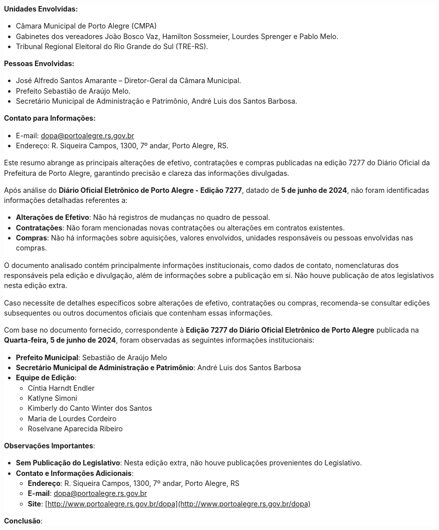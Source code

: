 **Unidades Envolvidas:**
- Câmara Municipal de Porto Alegre (CMPA)
- Gabinetes dos vereadores João Bosco Vaz, Hamilton Sossmeier, Lourdes Sprenger e Pablo Melo.
- Tribunal Regional Eleitoral do Rio Grande do Sul (TRE-RS).

**Pessoas Envolvidas:**
- José Alfredo Santos Amarante – Diretor-Geral da Câmara Municipal.
- Prefeito Sebastião de Araújo Melo.
- Secretário Municipal de Administração e Patrimônio, André Luis dos Santos Barbosa.

**Contato para Informações:**
- E-mail: dopa@portoalegre.rs.gov.br
- Endereço: R. Siqueira Campos, 1300, 7º andar, Porto Alegre, RS.

Este resumo abrange as principais alterações de efetivo, contratações e compras publicadas na edição 7277 do Diário Oficial da Prefeitura de Porto Alegre, garantindo precisão e clareza das informações divulgadas.

Após análise do **Diário Oficial Eletrônico de Porto Alegre - Edição 7277**, datado de **5 de junho de 2024**, não foram identificadas informações detalhadas referentes a:

- **Alterações de Efetivo**: Não há registros de mudanças no quadro de pessoal.
- **Contratações**: Não foram mencionadas novas contratações ou alterações em contratos existentes.
- **Compras**: Não há informações sobre aquisições, valores envolvidos, unidades responsáveis ou pessoas envolvidas nas compras.

O documento analisado contém principalmente informações institucionais, como dados de contato, nomenclaturas dos responsáveis pela edição e divulgação, além de informações sobre a publicação em si. Não houve publicação de atos legislativos nesta edição extra.

Caso necessite de detalhes específicos sobre alterações de efetivo, contratações ou compras, recomenda-se consultar edições subsequentes ou outros documentos oficiais que contenham essas informações.

Com base no documento fornecido, correspondente à **Edição 7277 do Diário Oficial Eletrônico de Porto Alegre** publicada na **Quarta-feira, 5 de junho de 2024**, foram observadas as seguintes informações institucionais:

- **Prefeito Municipal**: Sebastião de Araújo Melo
- **Secretário Municipal de Administração e Patrimônio**: André Luis dos Santos Barbosa
- **Equipe de Edição**:
  - Cíntia Harndt Endler
  - Katlyne Simoni
  - Kimberly do Canto Winter dos Santos
  - Maria de Lourdes Cordeiro
  - Roselvane Aparecida Ribeiro

**Observações Importantes**:

- **Sem Publicação do Legislativo**: Nesta edição extra, não houve publicações provenientes do Legislativo.
- **Contato e Informações Adicionais**:
  - **Endereço**: R. Siqueira Campos, 1300, 7º andar, Porto Alegre, RS
  - **E-mail**: dopa@portoalegre.rs.gov.br
  - **Site**: [http://www.portoalegre.rs.gov.br/dopa](http://www.portoalegre.rs.gov.br/dopa)

**Conclusão**:
